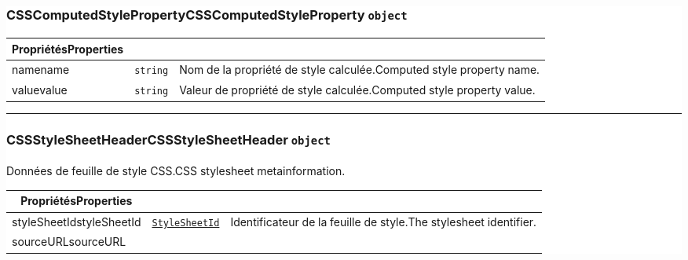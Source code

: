 
### <a name="csscomputedstyleproperty"></a> <span data-ttu-id="30340-378">CSSComputedStyleProperty</span><span class="sxs-lookup"><span data-stu-id="30340-378">CSSComputedStyleProperty</span></span> `object`



<table>
    <thead>
        <tr>
            <th><span data-ttu-id="30340-379">Propriétés</span><span class="sxs-lookup"><span data-stu-id="30340-379">Properties</span></span></th>
            <th></th>
            <th></th>
        </tr>
    </thead>
    <tbody>
        <tr>
            <td><span data-ttu-id="30340-380">name</span><span class="sxs-lookup"><span data-stu-id="30340-380">name</span></span></td>
            <td><code class="flyout">string</code></td>
            <td><span data-ttu-id="30340-381">Nom de la propriété de style calculée.</span><span class="sxs-lookup"><span data-stu-id="30340-381">Computed style property name.</span></span></td>
        </tr>
        <tr>
            <td><span data-ttu-id="30340-382">value</span><span class="sxs-lookup"><span data-stu-id="30340-382">value</span></span></td>
            <td><code class="flyout">string</code></td>
            <td><span data-ttu-id="30340-383">Valeur de propriété de style calculée.</span><span class="sxs-lookup"><span data-stu-id="30340-383">Computed style property value.</span></span></td>
        </tr>
    </tbody>
</table>
</p>

---

### <a name="cssstylesheetheader"></a> <span data-ttu-id="30340-384">CSSStyleSheetHeader</span><span class="sxs-lookup"><span data-stu-id="30340-384">CSSStyleSheetHeader</span></span> `object`

<span data-ttu-id="30340-385">Données de feuille de style CSS.</span><span class="sxs-lookup"><span data-stu-id="30340-385">CSS stylesheet metainformation.</span></span>

<table>
    <thead>
        <tr>
            <th><span data-ttu-id="30340-386">Propriétés</span><span class="sxs-lookup"><span data-stu-id="30340-386">Properties</span></span></th>
            <th></th>
            <th></th>
        </tr>
    </thead>
    <tbody>
        <tr>
            <td><span data-ttu-id="30340-387">styleSheetId</span><span class="sxs-lookup"><span data-stu-id="30340-387">styleSheetId</span></span></td>
            <td><a href="#stylesheetid"><code class="flyout">StyleSheetId</code></a></td>
            <td><span data-ttu-id="30340-388">Identificateur de la feuille de style.</span><span class="sxs-lookup"><span data-stu-id="30340-388">The stylesheet identifier.</span></span></td>
        </tr>
        <tr>
            <td><span data-ttu-id="30340-389">sourceURL</span><span class="sxs-lookup"><span data-stu-id="30340-389">sourceURL</span></span></td>